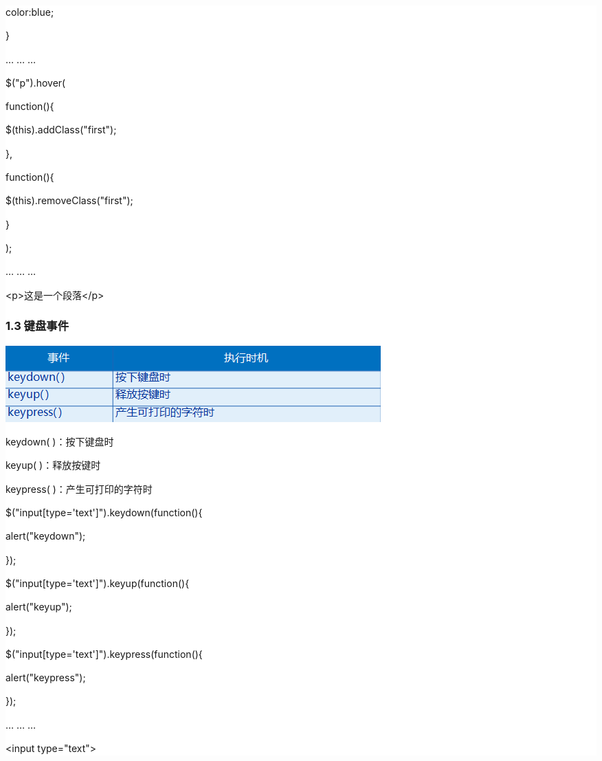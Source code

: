 color:blue;

}

… … …

\$("p").hover(

function(){

\$(this).addClass("first");

},

function(){

\$(this).removeClass("first");

}

);

… … …

\<p\>这是一个段落\</p\>

### 1.3 键盘事件

![](media/1cd51116fc522bff32b026e508521b99.png)

keydown( )：按下键盘时

keyup( )：释放按键时

keypress( )：产生可打印的字符时

\$("input[type='text']").keydown(function(){

alert("keydown");

});

\$("input[type='text']").keyup(function(){

alert("keyup");

});

\$("input[type='text']").keypress(function(){

alert("keypress");

});

… … …

\<input type="text"\>
